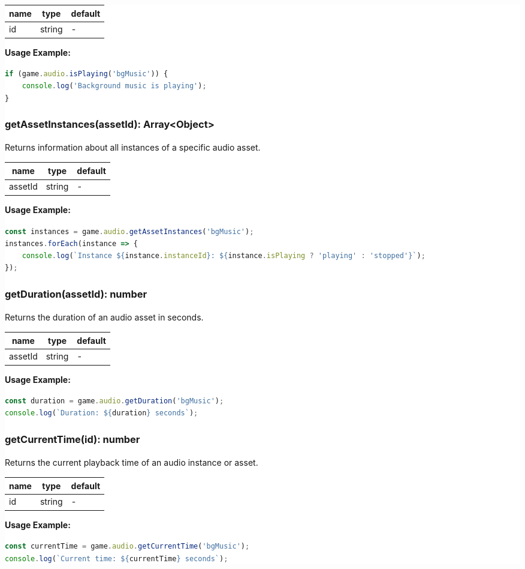 | name | type   | default |
|------|--------|---------|
| id   | string | -       |

**Usage Example:**
```javascript
if (game.audio.isPlaying('bgMusic')) {
    console.log('Background music is playing');
}
```

### getAssetInstances(assetId): Array\<Object\>

Returns information about all instances of a specific audio asset.

| name    | type   | default |
|---------|--------|---------|
| assetId | string | -       |

**Usage Example:**
```javascript
const instances = game.audio.getAssetInstances('bgMusic');
instances.forEach(instance => {
    console.log(`Instance ${instance.instanceId}: ${instance.isPlaying ? 'playing' : 'stopped'}`);
});
```

### getDuration(assetId): number

Returns the duration of an audio asset in seconds.

| name    | type   | default |
|---------|--------|---------|
| assetId | string | -       |

**Usage Example:**
```javascript
const duration = game.audio.getDuration('bgMusic');
console.log(`Duration: ${duration} seconds`);
```

### getCurrentTime(id): number

Returns the current playback time of an audio instance or asset.

| name | type   | default |
|------|--------|---------|
| id   | string | -       |

**Usage Example:**
```javascript
const currentTime = game.audio.getCurrentTime('bgMusic');
console.log(`Current time: ${currentTime} seconds`);
```
